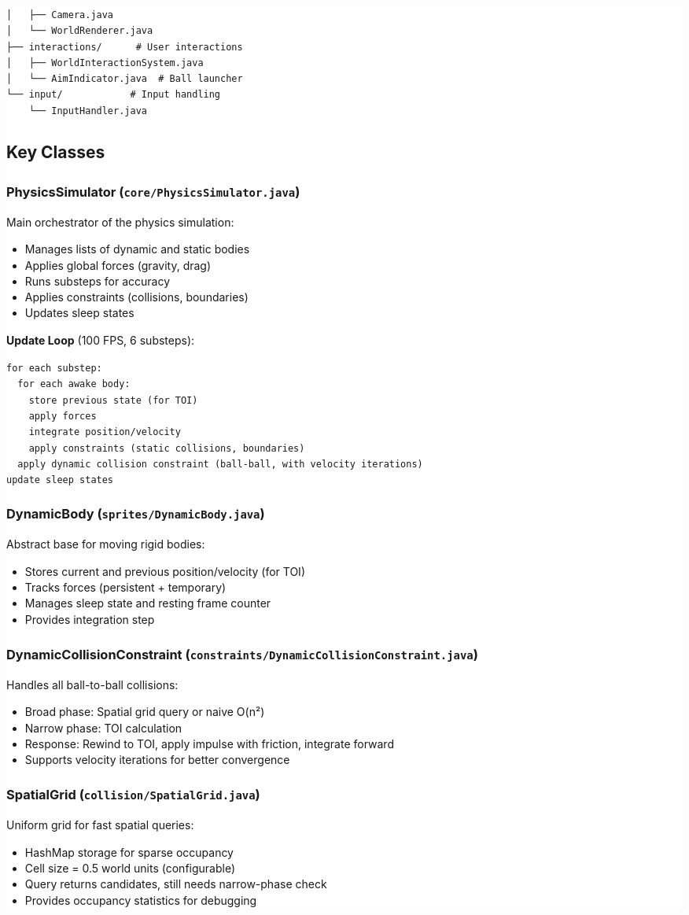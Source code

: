 ```
│   ├── Camera.java
│   └── WorldRenderer.java
├── interactions/      # User interactions
│   ├── WorldInteractionSystem.java
│   └── AimIndicator.java  # Ball launcher
└── input/            # Input handling
    └── InputHandler.java
```

## Key Classes

### PhysicsSimulator (`core/PhysicsSimulator.java`)
Main orchestrator of the physics simulation:
- Manages lists of dynamic and static bodies
- Applies global forces (gravity, drag)
- Runs substeps for accuracy
- Applies constraints (collisions, boundaries)
- Updates sleep states

**Update Loop** (100 FPS, 6 substeps):
```
for each substep:
  for each awake body:
    store previous state (for TOI)
    apply forces
    integrate position/velocity
    apply constraints (static collisions, boundaries)
  apply dynamic collision constraint (ball-ball, with velocity iterations)
update sleep states
```

### DynamicBody (`sprites/DynamicBody.java`)
Abstract base for moving rigid bodies:
- Stores current and previous position/velocity (for TOI)
- Tracks forces (persistent + temporary)
- Manages sleep state and resting frame counter
- Provides integration step

### DynamicCollisionConstraint (`constraints/DynamicCollisionConstraint.java`)
Handles all ball-to-ball collisions:
- Broad phase: Spatial grid query or naive O(n²)
- Narrow phase: TOI calculation
- Response: Rewind to TOI, apply impulse with friction, integrate forward
- Supports velocity iterations for better convergence

### SpatialGrid (`collision/SpatialGrid.java`)
Uniform grid for fast spatial queries:
- HashMap storage for sparse occupancy
- Cell size = 0.5 world units (configurable)
- Query returns candidates, still needs narrow-phase check
- Provides occupancy statistics for debugging
